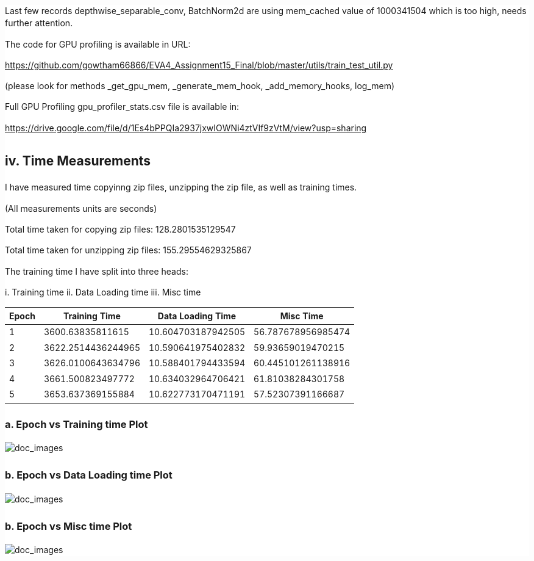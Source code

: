 Last few records depthwise_separable_conv, BatchNorm2d are using mem_cached value of  1000341504 which is too high, needs
further attention.

The code for GPU profiling is available in URL:

https://github.com/gowtham66866/EVA4_Assignment15_Final/blob/master/utils/train_test_util.py

(please look for methods _get_gpu_mem, _generate_mem_hook, _add_memory_hooks, log_mem)

Full GPU Profiling gpu_profiler_stats.csv file is available in:

https://drive.google.com/file/d/1Es4bPPQIa2937jxwIOWNi4ztVIf9zVtM/view?usp=sharing

 

## iv. Time Measurements

I have measured time copyinng zip files, unzipping the zip file, as well as training times.
 
(All measurements units are seconds)

Total time taken for copying zip files:  128.2801535129547

Total time taken for unzipping zip files:  155.29554629325867

The training time I have split into three heads:

i. Training time
ii. Data Loading time
iii. Misc time


|   Epoch      |     Training Time     |    Data Loading Time     |     Misc Time                    |
| -------------|-----------------------|--------------------------|----------------------------------|
|     1        |   3600.63835811615    |    10.604703187942505    |    56.787678956985474            |
|     2        |   3622.2514436244965  |    10.590641975402832    |    59.93659019470215             |
|     3        |   3626.0100643634796  |    10.588401794433594    |    60.445101261138916            |
|     4        |   3661.500823497772   |    10.634032964706421    |    61.81038284301758             |
|     5        |   3653.637369155884   |    10.622773170471191    |    57.52307391166687             |


### a. Epoch vs Training time Plot

![doc_images](/doc_images/epoch_vs_training_time.png)

### b. Epoch vs Data Loading time Plot

![doc_images](/doc_images/epoch_vs_dataloading_time.png)

### b. Epoch vs Misc time Plot

![doc_images](/doc_images/epoch_vs_misc_time.png)
